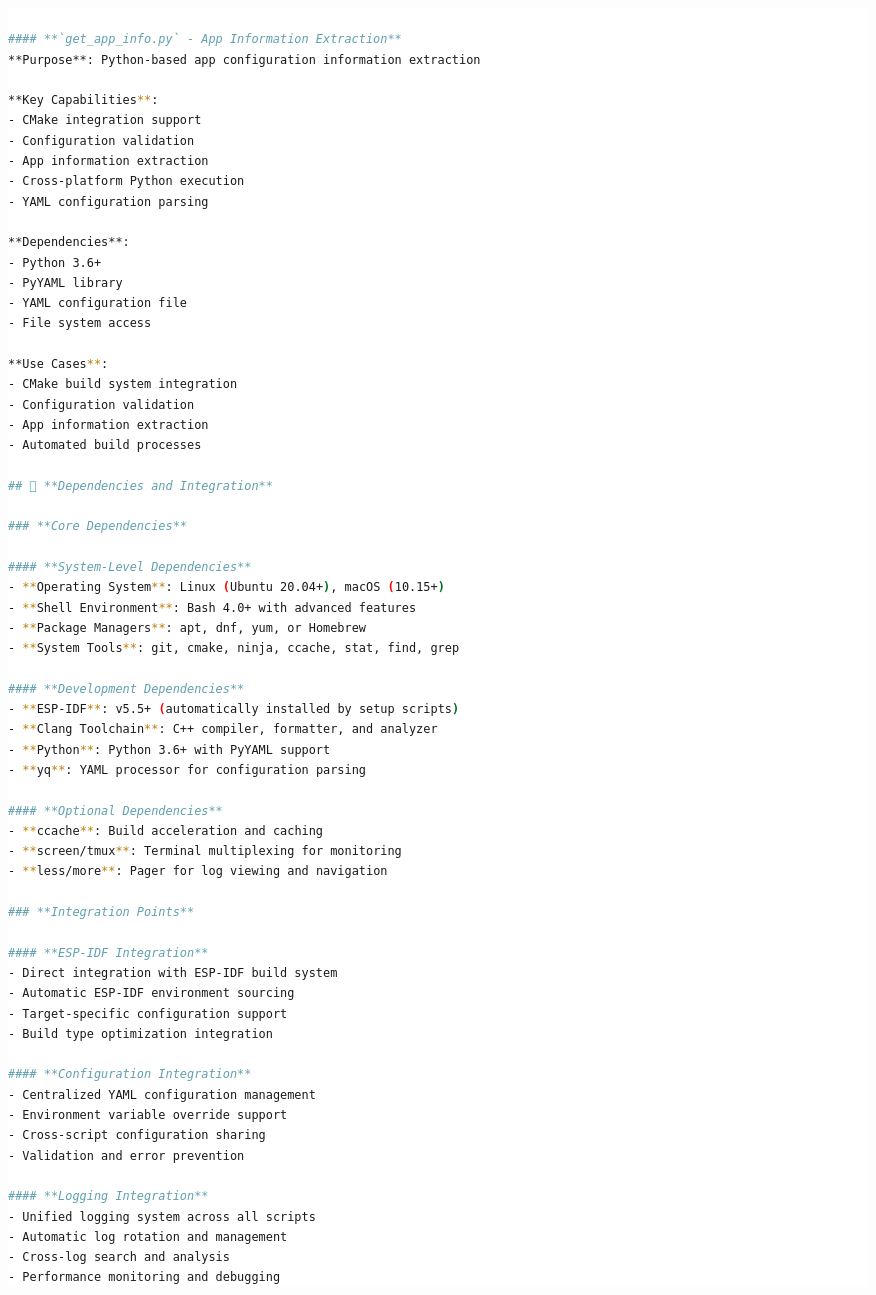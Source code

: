 ```bash

#### **`get_app_info.py` - App Information Extraction**
**Purpose**: Python-based app configuration information extraction

**Key Capabilities**:
- CMake integration support
- Configuration validation
- App information extraction
- Cross-platform Python execution
- YAML configuration parsing

**Dependencies**:
- Python 3.6+
- PyYAML library
- YAML configuration file
- File system access

**Use Cases**:
- CMake build system integration
- Configuration validation
- App information extraction
- Automated build processes

## 🔗 **Dependencies and Integration**

### **Core Dependencies**

#### **System-Level Dependencies**
- **Operating System**: Linux (Ubuntu 20.04+), macOS (10.15+)
- **Shell Environment**: Bash 4.0+ with advanced features
- **Package Managers**: apt, dnf, yum, or Homebrew
- **System Tools**: git, cmake, ninja, ccache, stat, find, grep

#### **Development Dependencies**
- **ESP-IDF**: v5.5+ (automatically installed by setup scripts)
- **Clang Toolchain**: C++ compiler, formatter, and analyzer
- **Python**: Python 3.6+ with PyYAML support
- **yq**: YAML processor for configuration parsing

#### **Optional Dependencies**
- **ccache**: Build acceleration and caching
- **screen/tmux**: Terminal multiplexing for monitoring
- **less/more**: Pager for log viewing and navigation

### **Integration Points**

#### **ESP-IDF Integration**
- Direct integration with ESP-IDF build system
- Automatic ESP-IDF environment sourcing
- Target-specific configuration support
- Build type optimization integration

#### **Configuration Integration**
- Centralized YAML configuration management
- Environment variable override support
- Cross-script configuration sharing
- Validation and error prevention

#### **Logging Integration**
- Unified logging system across all scripts
- Automatic log rotation and management
- Cross-log search and analysis
- Performance monitoring and debugging
```